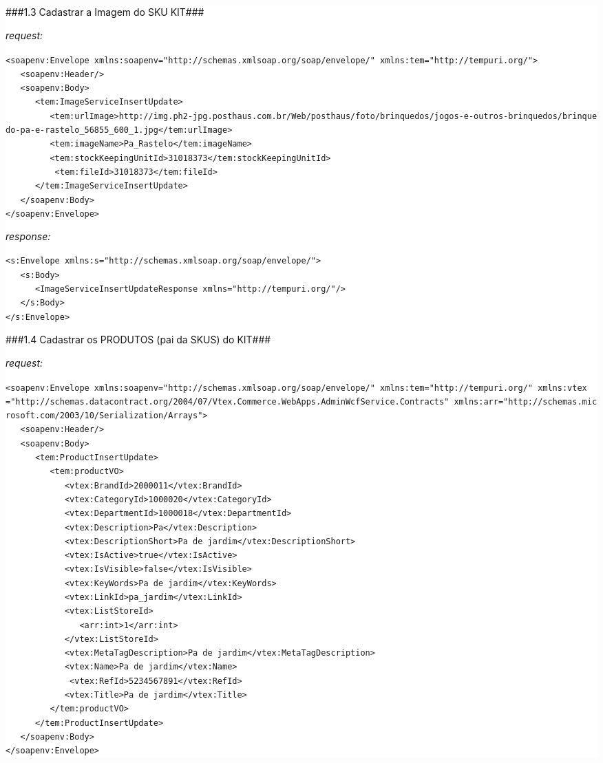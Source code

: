 ###1.3 Cadastrar a Imagem do SKU KIT###

_request:_

	<soapenv:Envelope xmlns:soapenv="http://schemas.xmlsoap.org/soap/envelope/" xmlns:tem="http://tempuri.org/">
	   <soapenv:Header/>
	   <soapenv:Body>
	      <tem:ImageServiceInsertUpdate>
	         <tem:urlImage>http://img.ph2-jpg.posthaus.com.br/Web/posthaus/foto/brinquedos/jogos-e-outros-brinquedos/brinquedo-pa-e-rastelo_56855_600_1.jpg</tem:urlImage>
	         <tem:imageName>Pa_Rastelo</tem:imageName>
	         <tem:stockKeepingUnitId>31018373</tem:stockKeepingUnitId>
	          <tem:fileId>31018373</tem:fileId>
	      </tem:ImageServiceInsertUpdate>
	   </soapenv:Body>
	</soapenv:Envelope>

_response:_

	<s:Envelope xmlns:s="http://schemas.xmlsoap.org/soap/envelope/">
	   <s:Body>
	      <ImageServiceInsertUpdateResponse xmlns="http://tempuri.org/"/>
	   </s:Body>
	</s:Envelope>

###1.4 Cadastrar os PRODUTOS (pai da SKUS) do KIT###

_request:_

	<soapenv:Envelope xmlns:soapenv="http://schemas.xmlsoap.org/soap/envelope/" xmlns:tem="http://tempuri.org/" xmlns:vtex="http://schemas.datacontract.org/2004/07/Vtex.Commerce.WebApps.AdminWcfService.Contracts" xmlns:arr="http://schemas.microsoft.com/2003/10/Serialization/Arrays">
	   <soapenv:Header/>
	   <soapenv:Body>
	      <tem:ProductInsertUpdate>
	         <tem:productVO>
	            <vtex:BrandId>2000011</vtex:BrandId>
	            <vtex:CategoryId>1000020</vtex:CategoryId>
	            <vtex:DepartmentId>1000018</vtex:DepartmentId>
	            <vtex:Description>Pa</vtex:Description>
	            <vtex:DescriptionShort>Pa de jardim</vtex:DescriptionShort>
	            <vtex:IsActive>true</vtex:IsActive>
	            <vtex:IsVisible>false</vtex:IsVisible>
	            <vtex:KeyWords>Pa de jardim</vtex:KeyWords>
	            <vtex:LinkId>pa_jardim</vtex:LinkId>
	            <vtex:ListStoreId>
	               <arr:int>1</arr:int>
	            </vtex:ListStoreId>
	            <vtex:MetaTagDescription>Pa de jardim</vtex:MetaTagDescription>
	            <vtex:Name>Pa de jardim</vtex:Name>
	             <vtex:RefId>5234567891</vtex:RefId>
	            <vtex:Title>Pa de jardim</vtex:Title>
	         </tem:productVO>
	      </tem:ProductInsertUpdate>
	   </soapenv:Body>
	</soapenv:Envelope>
